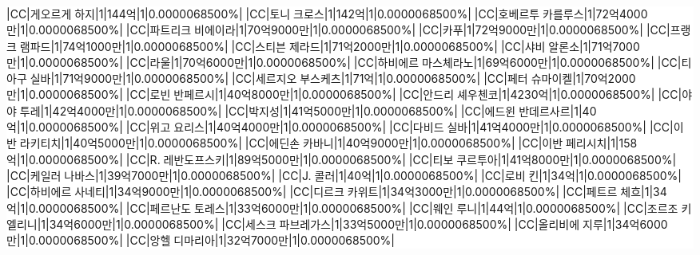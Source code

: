 |CC|게오르게 하지|1|144억|1|0.0000068500%|
|CC|토니 크로스|1|142억|1|0.0000068500%|
|CC|호베르투 카를루스|1|72억4000만|1|0.0000068500%|
|CC|파트리크 비에이라|1|70억9000만|1|0.0000068500%|
|CC|카푸|1|72억9000만|1|0.0000068500%|
|CC|프랭크 램파드|1|74억1000만|1|0.0000068500%|
|CC|스티븐 제라드|1|71억2000만|1|0.0000068500%|
|CC|샤비 알론소|1|71억7000만|1|0.0000068500%|
|CC|라울|1|70억6000만|1|0.0000068500%|
|CC|하비에르 마스체라노|1|69억6000만|1|0.0000068500%|
|CC|티아구 실바|1|71억9000만|1|0.0000068500%|
|CC|세르지오 부스케츠|1|71억|1|0.0000068500%|
|CC|페터 슈마이켈|1|70억2000만|1|0.0000068500%|
|CC|로빈 반페르시|1|40억8000만|1|0.0000068500%|
|CC|안드리 셰우첸코|1|4230억|1|0.0000068500%|
|CC|야야 투레|1|42억4000만|1|0.0000068500%|
|CC|박지성|1|41억5000만|1|0.0000068500%|
|CC|에드윈 반데르사르|1|40억|1|0.0000068500%|
|CC|위고 요리스|1|40억4000만|1|0.0000068500%|
|CC|다비드 실바|1|41억4000만|1|0.0000068500%|
|CC|이반 라키티치|1|40억5000만|1|0.0000068500%|
|CC|에딘손 카바니|1|40억9000만|1|0.0000068500%|
|CC|이반 페리시치|1|158억|1|0.0000068500%|
|CC|R. 레반도프스키|1|89억5000만|1|0.0000068500%|
|CC|티보 쿠르투아|1|41억8000만|1|0.0000068500%|
|CC|케일러 나바스|1|39억7000만|1|0.0000068500%|
|CC|J. 콜러|1|40억|1|0.0000068500%|
|CC|로비 킨|1|34억|1|0.0000068500%|
|CC|하비에르 사네티|1|34억9000만|1|0.0000068500%|
|CC|디르크 카위트|1|34억3000만|1|0.0000068500%|
|CC|페트르 체흐|1|34억|1|0.0000068500%|
|CC|페르난도 토레스|1|33억6000만|1|0.0000068500%|
|CC|웨인 루니|1|44억|1|0.0000068500%|
|CC|조르조 키엘리니|1|34억6000만|1|0.0000068500%|
|CC|세스크 파브레가스|1|33억5000만|1|0.0000068500%|
|CC|올리비에 지루|1|34억6000만|1|0.0000068500%|
|CC|앙헬 디마리아|1|32억7000만|1|0.0000068500%|